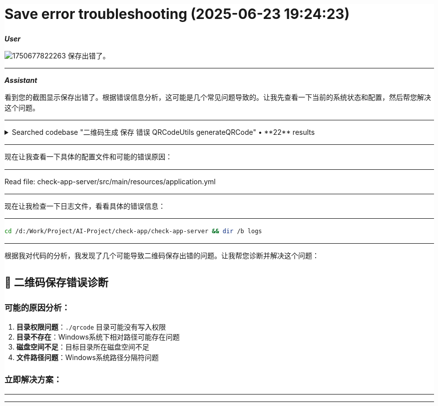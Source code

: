 

# Save error troubleshooting (2025-06-23 19:24:23)

_**User**_

![1750677822263](image/036-qrcode-generation-scan-inspection-workflow-20250622/1750677822263.png)
保存出错了。

---

_**Assistant**_

看到您的截图显示保存出错了。根据错误信息分析，这可能是几个常见问题导致的。让我先查看一下当前的系统状态和配置，然后帮您解决这个问题。

---

<details><summary>Searched codebase "二维码生成 保存 错误 QRCodeUtils generateQRCode" • **22** results</summary></details>

---

现在让我查看一下具体的配置文件和可能的错误原因：

---

Read file: check-app-server/src/main/resources/application.yml

---

现在让我检查一下日志文件，看看具体的错误信息：

---

```bash
cd /d:/Work/Project/AI-Project/check-app/check-app-server && dir /b logs
```

---

根据我对代码的分析，我发现了几个可能导致二维码保存出错的问题。让我帮您诊断并解决这个问题：

## 🚨 **二维码保存错误诊断**

### **可能的原因分析：**

1. **目录权限问题**：`./qrcode` 目录可能没有写入权限
2. **目录不存在**：Windows系统下相对路径可能存在问题
3. **磁盘空间不足**：目标目录所在磁盘空间不足
4. **文件路径问题**：Windows系统路径分隔符问题

### **立即解决方案：**

---



---